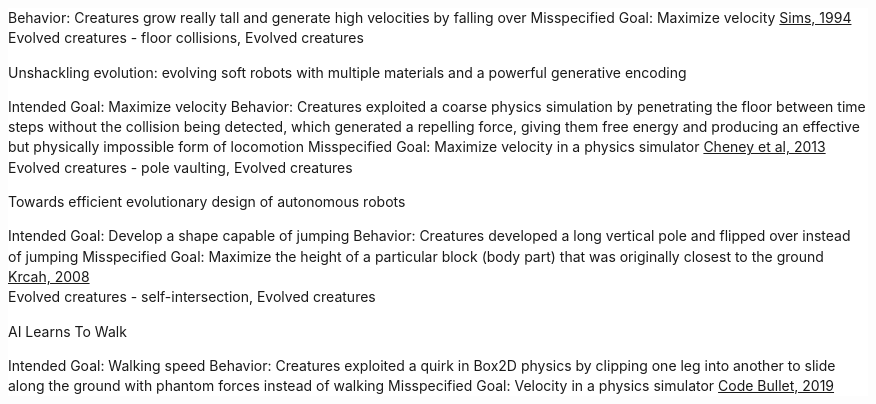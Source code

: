 <td>Behavior: Creatures grow really tall and generate high velocities by falling over</td>

<td>Misspecified Goal: Maximize velocity</td>

</td> <td>
<a href="http://www.karlsims.com/papers/siggraph94.pdf"> Sims, 1994</a>
</td> </tr> <tr> <td>
Evolved creatures - floor collisions, Evolved creatures<br/>

Unshackling evolution: evolving soft robots with multiple materials and a powerful generative encoding

</td> <td>
Intended Goal: Maximize velocity</td>

<td>Behavior: Creatures exploited a coarse physics simulation by penetrating the floor between time steps without the collision being detected, which generated a repelling force, giving them free energy and producing an effective but physically impossible form of locomotion</td>

<td> Misspecified Goal: Maximize velocity in a physics simulator</td>

</td> <td>
<a href="http://jeffclune.com/publications/2013_Softbots_GECCO.pdf" > 
Cheney et al, 2013
</a>
</td> </tr> <tr> <td>
Evolved creatures - pole vaulting, Evolved creatures<br/>

Towards efficient evolutionary design of autonomous robots

</td> <td>
Intended Goal: Develop a shape capable of jumping</td>


<td>Behavior: Creatures developed a long vertical pole and flipped over instead of jumping</td>

<td>Misspecified Goal: Maximize the height of a particular block (body part) that was originally closest to the ground</td>

</td> <td>
<a href="http://artax.karlin.mff.cuni.cz/~krcap1am/ero/doc/krcah-ices08.pdf
" > Krcah, 2008<br/>

</a>

</td> </tr> <tr> <td>
Evolved creatures - self-intersection, Evolved creatures<br/>

AI Learns To Walk

</td> <td>
Intended Goal: Walking speed</td>

<td>Behavior: Creatures exploited a quirk in Box2D physics by clipping one leg into another to slide along the ground with phantom forces instead of walking</td>

<td> Misspecified Goal: Velocity in a physics simulator</td>

</td> <td>
<a href="
https://youtu.be/K-wIZuAA3EY?t=486">
 Code Bullet, 2019</a>
